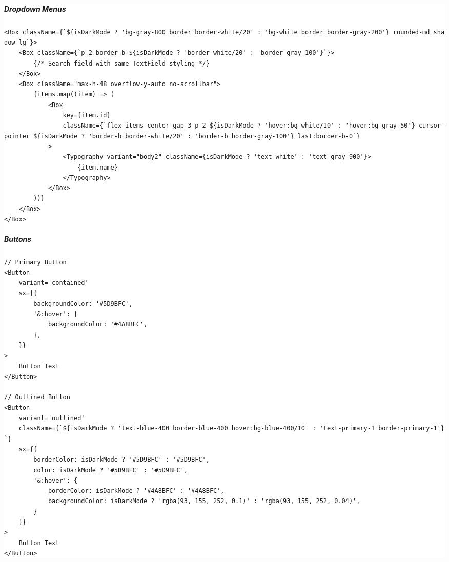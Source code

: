 ##### Dropdown Menus
```tsx
<Box className={`${isDarkMode ? 'bg-gray-800 border border-white/20' : 'bg-white border border-gray-200'} rounded-md shadow-lg`}>
    <Box className={`p-2 border-b ${isDarkMode ? 'border-white/20' : 'border-gray-100'}`}>
        {/* Search field with same TextField styling */}
    </Box>
    <Box className="max-h-48 overflow-y-auto no-scrollbar">
        {items.map((item) => (
            <Box
                key={item.id}
                className={`flex items-center gap-3 p-2 ${isDarkMode ? 'hover:bg-white/10' : 'hover:bg-gray-50'} cursor-pointer ${isDarkMode ? 'border-b border-white/20' : 'border-b border-gray-100'} last:border-b-0`}
            >
                <Typography variant="body2" className={isDarkMode ? 'text-white' : 'text-gray-900'}>
                    {item.name}
                </Typography>
            </Box>
        ))}
    </Box>
</Box>
```

##### Buttons
```tsx
// Primary Button
<Button 
    variant='contained' 
    sx={{
        backgroundColor: '#5D9BFC',
        '&:hover': {
            backgroundColor: '#4A8BFC',
        },
    }}
>
    Button Text
</Button>

// Outlined Button
<Button
    variant='outlined'
    className={`${isDarkMode ? 'text-blue-400 border-blue-400 hover:bg-blue-400/10' : 'text-primary-1 border-primary-1'}`}
    sx={{
        borderColor: isDarkMode ? '#5D9BFC' : '#5D9BFC',
        color: isDarkMode ? '#5D9BFC' : '#5D9BFC',
        '&:hover': {
            borderColor: isDarkMode ? '#4A8BFC' : '#4A8BFC',
            backgroundColor: isDarkMode ? 'rgba(93, 155, 252, 0.1)' : 'rgba(93, 155, 252, 0.04)',
        }
    }}
>
    Button Text
</Button>
```
